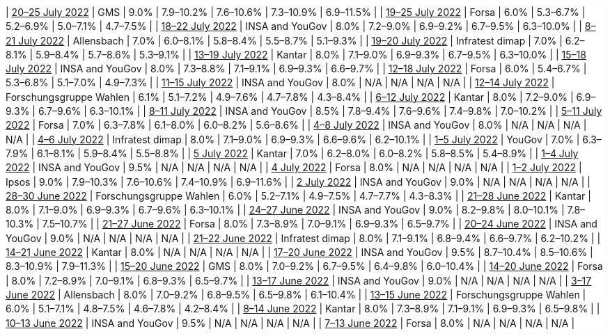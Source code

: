 | [20–25 July 2022](2022-07-25-GMS.html) | GMS | 9.0% | 7.9–10.2% | 7.6–10.6% | 7.3–10.9% | 6.9–11.5% |
| [19–25 July 2022](2022-07-25-Forsa.html) | Forsa | 6.0% | 5.3–6.7% | 5.2–6.9% | 5.0–7.1% | 4.7–7.5% |
| [18–22 July 2022](2022-07-22-INSAandYouGov.html) | INSA and YouGov | 8.0% | 7.2–9.0% | 6.9–9.2% | 6.7–9.5% | 6.3–10.0% |
| [8–21 July 2022](2022-07-21-Allensbach.html) | Allensbach | 7.0% | 6.0–8.1% | 5.8–8.4% | 5.5–8.7% | 5.1–9.3% |
| [19–20 July 2022](2022-07-20-Infratestdimap.html) | Infratest dimap | 7.0% | 6.2–8.1% | 5.9–8.4% | 5.7–8.6% | 5.3–9.1% |
| [13–19 July 2022](2022-07-19-Kantar.html) | Kantar | 8.0% | 7.1–9.0% | 6.9–9.3% | 6.7–9.5% | 6.3–10.0% |
| [15–18 July 2022](2022-07-18-INSAandYouGov.html) | INSA and YouGov | 8.0% | 7.3–8.8% | 7.1–9.1% | 6.9–9.3% | 6.6–9.7% |
| [12–18 July 2022](2022-07-18-Forsa.html) | Forsa | 6.0% | 5.4–6.7% | 5.3–6.8% | 5.1–7.0% | 4.9–7.3% |
| [11–15 July 2022](2022-07-15-INSAandYouGov.html) | INSA and YouGov | 8.0% | N/A | N/A | N/A | N/A |
| [12–14 July 2022](2022-07-14-ForschungsgruppeWahlen.html) | Forschungsgruppe Wahlen | 6.1% | 5.1–7.2% | 4.9–7.6% | 4.7–7.8% | 4.3–8.4% |
| [6–12 July 2022](2022-07-12-Kantar.html) | Kantar | 8.0% | 7.2–9.0% | 6.9–9.3% | 6.7–9.6% | 6.3–10.1% |
| [8–11 July 2022](2022-07-11-INSAandYouGov.html) | INSA and YouGov | 8.5% | 7.8–9.4% | 7.6–9.6% | 7.4–9.8% | 7.0–10.2% |
| [5–11 July 2022](2022-07-11-Forsa.html) | Forsa | 7.0% | 6.3–7.8% | 6.1–8.0% | 6.0–8.2% | 5.6–8.6% |
| [4–8 July 2022](2022-07-08-INSAandYouGov.html) | INSA and YouGov | 8.0% | N/A | N/A | N/A | N/A |
| [4–6 July 2022](2022-07-06-Infratestdimap.html) | Infratest dimap | 8.0% | 7.1–9.0% | 6.9–9.3% | 6.6–9.6% | 6.2–10.1% |
| [1–5 July 2022](2022-07-05-YouGov.html) | YouGov | 7.0% | 6.3–7.9% | 6.1–8.1% | 5.9–8.4% | 5.5–8.8% |
| [5 July 2022](2022-07-05-Kantar.html) | Kantar | 7.0% | 6.2–8.0% | 6.0–8.2% | 5.8–8.5% | 5.4–8.9% |
| [1–4 July 2022](2022-07-04-INSAandYouGov.html) | INSA and YouGov | 9.5% | N/A | N/A | N/A | N/A |
| [4 July 2022](2022-07-04-Forsa.html) | Forsa | 8.0% | N/A | N/A | N/A | N/A |
| [1–2 July 2022](2022-07-02-Ipsos.html) | Ipsos | 9.0% | 7.9–10.3% | 7.6–10.6% | 7.4–10.9% | 6.9–11.6% |
| [2 July 2022](2022-07-02-INSAandYouGov.html) | INSA and YouGov | 9.0% | N/A | N/A | N/A | N/A |
| [28–30 June 2022](2022-06-30-ForschungsgruppeWahlen.html) | Forschungsgruppe Wahlen | 6.0% | 5.2–7.1% | 4.9–7.5% | 4.7–7.7% | 4.3–8.3% |
| [21–28 June 2022](2022-06-28-Kantar.html) | Kantar | 8.0% | 7.1–9.0% | 6.9–9.3% | 6.7–9.6% | 6.3–10.1% |
| [24–27 June 2022](2022-06-27-INSAandYouGov.html) | INSA and YouGov | 9.0% | 8.2–9.8% | 8.0–10.1% | 7.8–10.3% | 7.5–10.7% |
| [21–27 June 2022](2022-06-27-Forsa.html) | Forsa | 8.0% | 7.3–8.9% | 7.0–9.1% | 6.9–9.3% | 6.5–9.7% |
| [20–24 June 2022](2022-06-24-INSAandYouGov.html) | INSA and YouGov | 9.0% | N/A | N/A | N/A | N/A |
| [21–22 June 2022](2022-06-22-Infratestdimap.html) | Infratest dimap | 8.0% | 7.1–9.1% | 6.8–9.4% | 6.6–9.7% | 6.2–10.2% |
| [14–21 June 2022](2022-06-21-Kantar.html) | Kantar | 8.0% | N/A | N/A | N/A | N/A |
| [17–20 June 2022](2022-06-20-INSAandYouGov.html) | INSA and YouGov | 9.5% | 8.7–10.4% | 8.5–10.6% | 8.3–10.9% | 7.9–11.3% |
| [15–20 June 2022](2022-06-20-GMS.html) | GMS | 8.0% | 7.0–9.2% | 6.7–9.5% | 6.4–9.8% | 6.0–10.4% |
| [14–20 June 2022](2022-06-20-Forsa.html) | Forsa | 8.0% | 7.2–8.9% | 7.0–9.1% | 6.8–9.3% | 6.5–9.7% |
| [13–17 June 2022](2022-06-17-INSAandYouGov.html) | INSA and YouGov | 9.0% | N/A | N/A | N/A | N/A |
| [3–17 June 2022](2022-06-17-Allensbach.html) | Allensbach | 8.0% | 7.0–9.2% | 6.8–9.5% | 6.5–9.8% | 6.1–10.4% |
| [13–15 June 2022](2022-06-15-ForschungsgruppeWahlen.html) | Forschungsgruppe Wahlen | 6.0% | 5.1–7.1% | 4.8–7.5% | 4.6–7.8% | 4.2–8.4% |
| [8–14 June 2022](2022-06-14-Kantar.html) | Kantar | 8.0% | 7.3–8.9% | 7.1–9.1% | 6.9–9.3% | 6.5–9.8% |
| [10–13 June 2022](2022-06-13-INSAandYouGov.html) | INSA and YouGov | 9.5% | N/A | N/A | N/A | N/A |
| [7–13 June 2022](2022-06-13-Forsa.html) | Forsa | 8.0% | N/A | N/A | N/A | N/A |